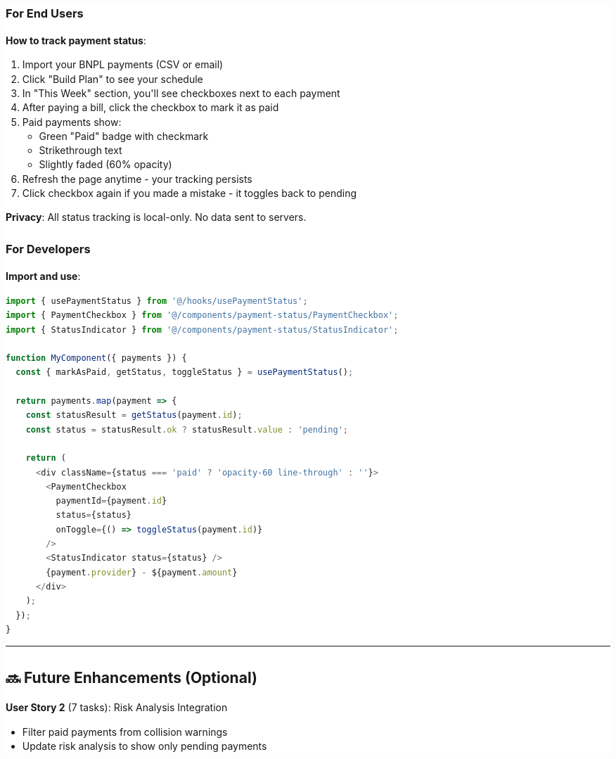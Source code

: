 ### For End Users

**How to track payment status**:
1. Import your BNPL payments (CSV or email)
2. Click "Build Plan" to see your schedule
3. In "This Week" section, you'll see checkboxes next to each payment
4. After paying a bill, click the checkbox to mark it as paid
5. Paid payments show:
   - Green "Paid" badge with checkmark
   - Strikethrough text
   - Slightly faded (60% opacity)
6. Refresh the page anytime - your tracking persists
7. Click checkbox again if you made a mistake - it toggles back to pending

**Privacy**: All status tracking is local-only. No data sent to servers.

### For Developers

**Import and use**:
```typescript
import { usePaymentStatus } from '@/hooks/usePaymentStatus';
import { PaymentCheckbox } from '@/components/payment-status/PaymentCheckbox';
import { StatusIndicator } from '@/components/payment-status/StatusIndicator';

function MyComponent({ payments }) {
  const { markAsPaid, getStatus, toggleStatus } = usePaymentStatus();

  return payments.map(payment => {
    const statusResult = getStatus(payment.id);
    const status = statusResult.ok ? statusResult.value : 'pending';

    return (
      <div className={status === 'paid' ? 'opacity-60 line-through' : ''}>
        <PaymentCheckbox
          paymentId={payment.id}
          status={status}
          onToggle={() => toggleStatus(payment.id)}
        />
        <StatusIndicator status={status} />
        {payment.provider} - ${payment.amount}
      </div>
    );
  });
}
```

---

## 🔜 Future Enhancements (Optional)

**User Story 2** (7 tasks): Risk Analysis Integration
- Filter paid payments from collision warnings
- Update risk analysis to show only pending payments
